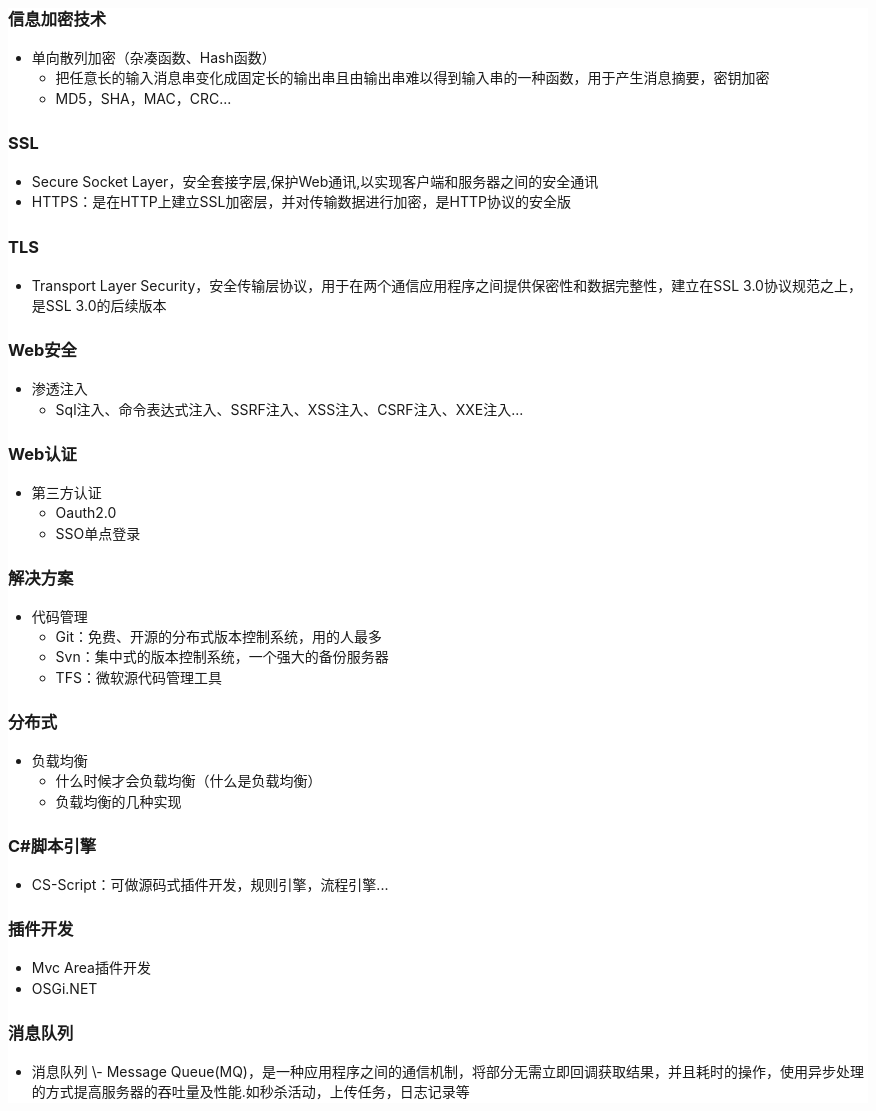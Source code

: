 ### 信息加密技术

- 单向散列加密（杂凑函数、Hash函数）
  - 把任意长的输入消息串变化成固定长的输出串且由输出串难以得到输入串的一种函数，用于产生消息摘要，密钥加密
  - MD5，SHA，MAC，CRC...

### SSL

- Secure Socket Layer，安全套接字层,保护Web通讯,以实现客户端和服务器之间的安全通讯
- HTTPS：是在HTTP上建立SSL加密层，并对传输数据进行加密，是HTTP协议的安全版

### TLS

- Transport Layer Security，安全传输层协议，用于在两个通信应用程序之间提供保密性和数据完整性，建立在SSL 3.0协议规范之上，是SSL 3.0的后续版本

### Web安全

- 渗透注入
  - Sql注入、命令表达式注入、SSRF注入、XSS注入、CSRF注入、XXE注入...

### Web认证

- 第三方认证
  - Oauth2.0
  - SSO单点登录

### 解决方案

- 代码管理
  - Git：免费、开源的分布式版本控制系统，用的人最多
  - Svn：集中式的版本控制系统，一个强大的备份服务器
  - TFS：微软源代码管理工具

### 分布式

- 负载均衡
  - 什么时候才会负载均衡（什么是负载均衡）
  - 负载均衡的几种实现

### C#脚本引擎

- CS-Script：可做源码式插件开发，规则引擎，流程引擎...

### 插件开发

- Mvc Area插件开发
- OSGi.NET

### 消息队列

- 消息队列 \\- Message Queue(MQ)，是一种应用程序之间的通信机制，将部分无需立即回调获取结果，并且耗时的操作，使用异步处理的方式提高服务器的吞吐量及性能.如秒杀活动，上传任务，日志记录等
